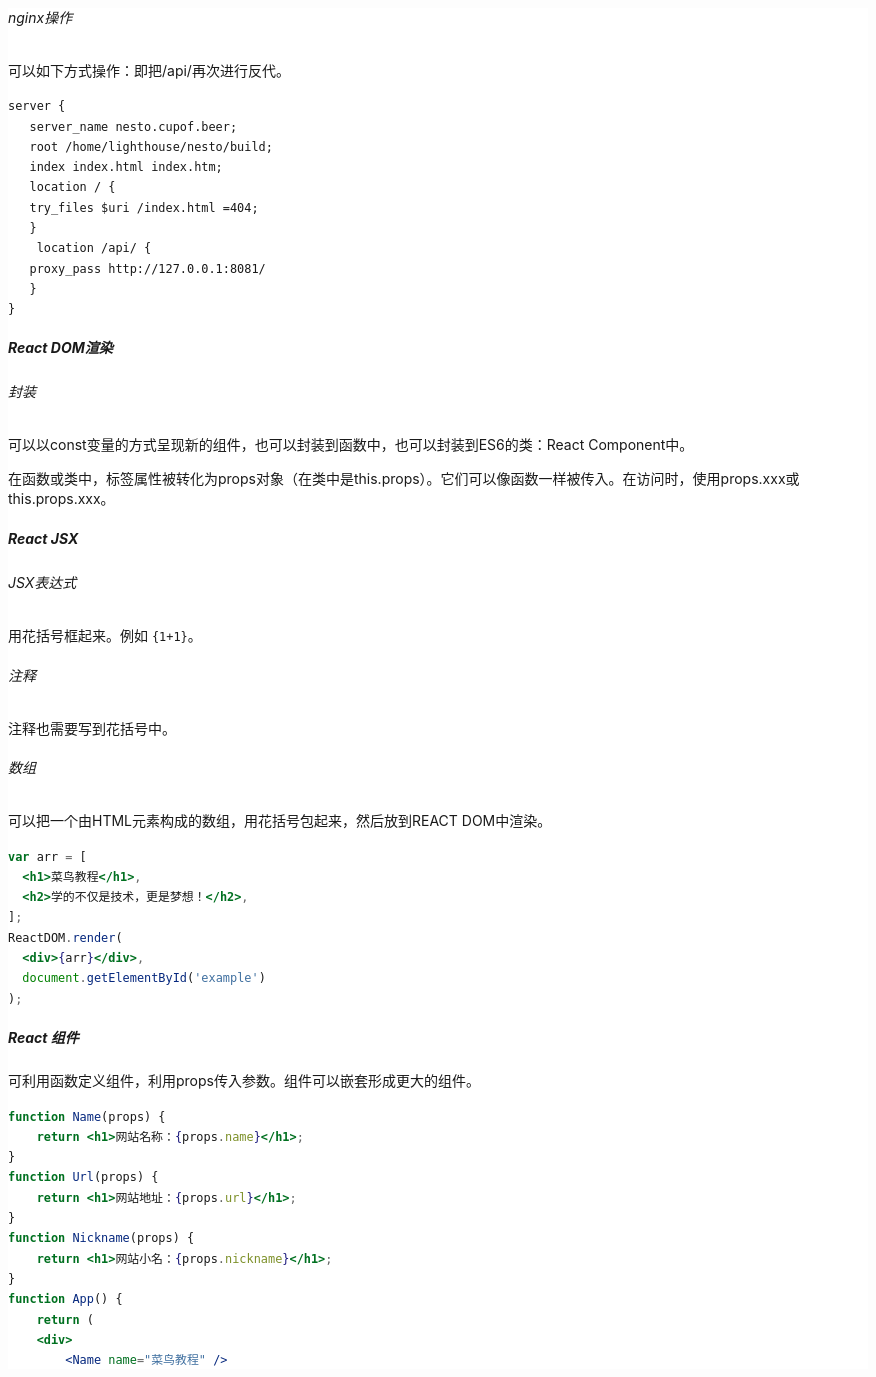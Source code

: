 ###### nginx操作

可以如下方式操作：即把/api/再次进行反代。

```
server {
   server_name nesto.cupof.beer;
   root /home/lighthouse/nesto/build;
   index index.html index.htm;
   location / {
   try_files $uri /index.html =404;
   }
    location /api/ {
   proxy_pass http://127.0.0.1:8081/
   }
}
```



##### React DOM渲染

###### 封装

可以以const变量的方式呈现新的组件，也可以封装到函数中，也可以封装到ES6的类：React Component中。

在函数或类中，标签属性被转化为props对象（在类中是this.props）。它们可以像函数一样被传入。在访问时，使用props.xxx或this.props.xxx。

##### React JSX

###### JSX表达式

用花括号框起来。例如 `{1+1}`。

###### 注释

注释也需要写到花括号中。

###### 数组

可以把一个由HTML元素构成的数组，用花括号包起来，然后放到REACT DOM中渲染。

```jsx
var arr = [
  <h1>菜鸟教程</h1>,
  <h2>学的不仅是技术，更是梦想！</h2>,
];
ReactDOM.render(
  <div>{arr}</div>,
  document.getElementById('example')
);
```

##### React 组件

可利用函数定义组件，利用props传入参数。组件可以嵌套形成更大的组件。

```jsx
function Name(props) {
    return <h1>网站名称：{props.name}</h1>;
}
function Url(props) {
    return <h1>网站地址：{props.url}</h1>;
}
function Nickname(props) {
    return <h1>网站小名：{props.nickname}</h1>;
}
function App() {
    return (
    <div>
        <Name name="菜鸟教程" />
```